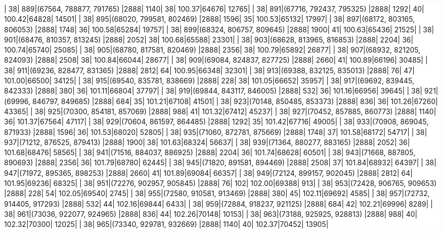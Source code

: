 |       38| 889|(67564, 788877, 791765)  |2888|   1140|            38|     100.37|64676|        12765|
|       38| 891|(67716, 792437, 795325)  |2888|   1292|            40|     100.42|64828|        14501|
|       38| 895|(68020, 799581, 802469)  |2888|   1596|            35|     100.53|65132|        17997|
|       38| 897|(68172, 803165, 806053)  |2888|   1748|            36|     100.58|65284|        19757|
|       38| 899|(68324, 806757, 809645)  |2888|   1900|            41|     100.63|65436|        21525|
|       38| 901|(68476, 810357, 813245)  |2888|   2052|            38|     100.68|65588|        23301|
|       38| 903|(68628, 813965, 816853)  |2888|   2204|            36|     100.74|65740|        25085|
|       38| 905|(68780, 817581, 820469)  |2888|   2356|            38|     100.79|65892|        26877|
|       38| 907|(68932, 821205, 824093)  |2888|   2508|            38|     100.84|66044|        28677|
|       38| 909|(69084, 824837, 827725)  |2888|   2660|            41|     100.89|66196|        30485|
|       38| 911|(69236, 828477, 831365)  |2888|   2812|            64|     100.95|66348|        32301|
|       38| 913|(69388, 832125, 835013)  |2888|     76|            47|     101.00|66500|        34125|
|       38| 915|(69540, 835781, 838669)  |2888|    228|            38|     101.05|66652|        35957|
|       38| 917|(69692, 839445, 842333)  |2888|    380|            36|     101.11|66804|        37797|
|       38| 919|(69844, 843117, 846005)  |2888|    532|            36|     101.16|66956|        39645|
|       38| 921|(69996, 846797, 849685)  |2888|    684|            35|     101.21|67108|        41501|
|       38| 923|(70148, 850485, 853373)  |2888|    836|            36|     101.26|67260|        43365|
|       38| 925|(70300, 854181, 857069)  |2888|    988|            41|     101.32|67412|        45237|
|       38| 927|(70452, 857885, 860773)  |2888|   1140|            36|     101.37|67564|        47117|
|       38| 929|(70604, 861597, 864485)  |2888|   1292|            35|     101.42|67716|        49005|
|       38| 933|(70908, 869045, 871933)  |2888|   1596|            36|     101.53|68020|        52805|
|       38| 935|(71060, 872781, 875669)  |2888|   1748|            37|     101.58|68172|        54717|
|       38| 937|(71212, 876525, 879413)  |2888|   1900|            38|     101.63|68324|        56637|
|       38| 939|(71364, 880277, 883165)  |2888|   2052|            36|     101.68|68476|        58565|
|       38| 941|(71516, 884037, 886925)  |2888|   2204|            36|     101.74|68628|        60501|
|       38| 943|(71668, 887805, 890693)  |2888|   2356|            36|     101.79|68780|        62445|
|       38| 945|(71820, 891581, 894469)  |2888|   2508|            37|     101.84|68932|        64397|
|       38| 947|(71972, 895365, 898253)  |2888|   2660|            41|     101.89|69084|        66357|
|       38| 949|(72124, 899157, 902045)  |2888|   2812|            64|     101.95|69236|        68325|
|       38| 951|(72276, 902957, 905845)  |2888|     76|           102|     102.00|69388|          913|
|       38| 953|(72428, 906765, 909653)  |2888|    228|            54|     102.05|69540|         2745|
|       38| 955|(72580, 910581, 913469)  |2888|    380|            45|     102.11|69692|         4585|
|       38| 957|(72732, 914405, 917293)  |2888|    532|            44|     102.16|69844|         6433|
|       38| 959|(72884, 918237, 921125)  |2888|    684|            42|     102.21|69996|         8289|
|       38| 961|(73036, 922077, 924965)  |2888|    836|            44|     102.26|70148|        10153|
|       38| 963|(73188, 925925, 928813)  |2888|    988|            40|     102.32|70300|        12025|
|       38| 965|(73340, 929781, 932669)  |2888|   1140|            40|     102.37|70452|        13905|